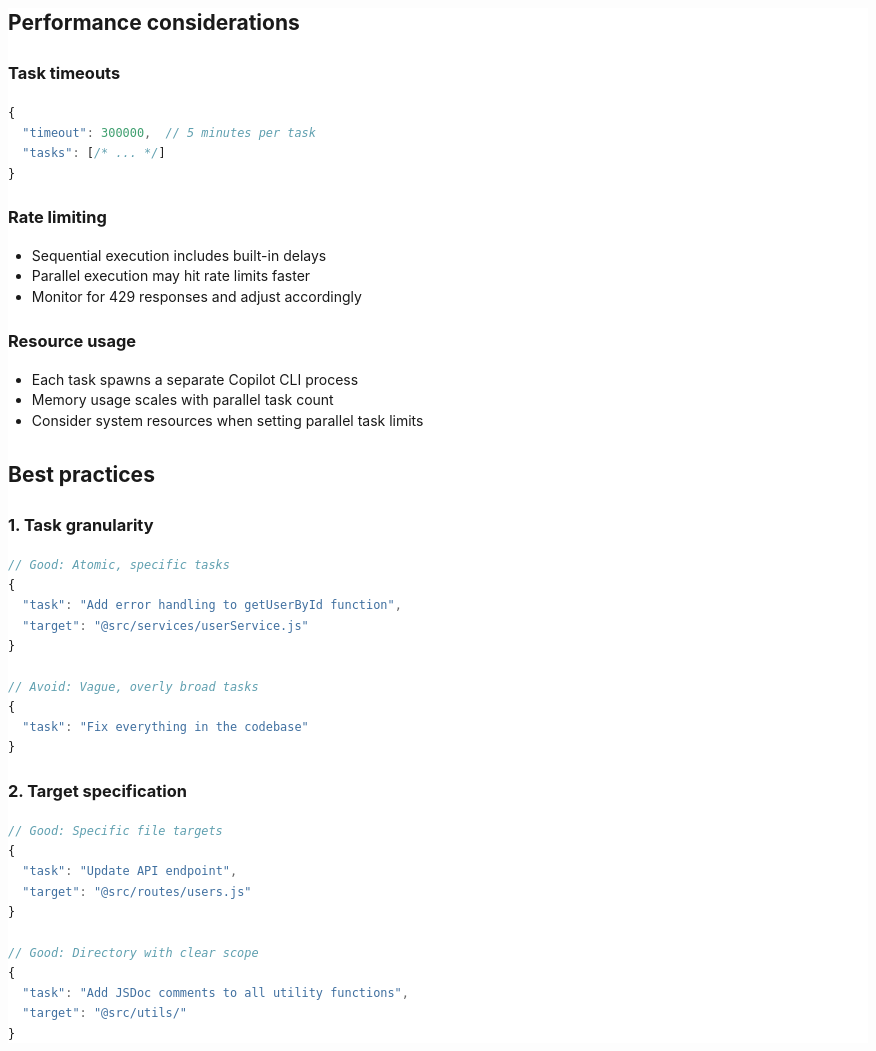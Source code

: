 ## Performance considerations

### Task timeouts

```typescript
{
  "timeout": 300000,  // 5 minutes per task
  "tasks": [/* ... */]
}
```

### Rate limiting

- Sequential execution includes built-in delays
- Parallel execution may hit rate limits faster
- Monitor for 429 responses and adjust accordingly

### Resource usage

- Each task spawns a separate Copilot CLI process
- Memory usage scales with parallel task count
- Consider system resources when setting parallel task limits

## Best practices

### 1. Task granularity

```typescript
// Good: Atomic, specific tasks
{
  "task": "Add error handling to getUserById function",
  "target": "@src/services/userService.js"
}

// Avoid: Vague, overly broad tasks
{
  "task": "Fix everything in the codebase"
}
```

### 2. Target specification

```typescript
// Good: Specific file targets
{
  "task": "Update API endpoint",
  "target": "@src/routes/users.js"
}

// Good: Directory with clear scope
{
  "task": "Add JSDoc comments to all utility functions",
  "target": "@src/utils/"
}
```
